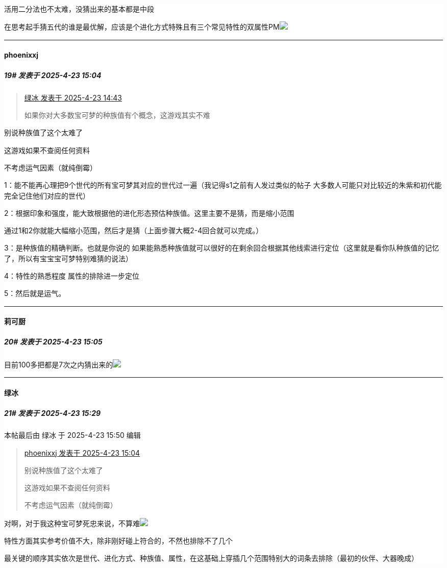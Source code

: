 活用二分法也不太难，没猜出来的基本都是中段

在思考起手猜五代的谁是最优解，应该是个进化方式特殊且有三个常见特性的双属性PM<img src="https://static.stage1st.com/image/smiley/face2017/009.gif" referrerpolicy="no-referrer">

*****

####  phoenixxj  
##### 19#       发表于 2025-4-23 15:04

<blockquote><a href="httphttps://stage1st.com/2b/forum.php?mod=redirect&amp;goto=findpost&amp;pid=67748856&amp;ptid=2251230" target="_blank">绿冰 发表于 2025-4-23 14:43</a>

如果你对大多数宝可梦的种族值有个概念，这游戏其实不难</blockquote>
别说种族值了这个太难了

这游戏如果不查阅任何资料

不考虑运气因素（就纯倒霉）

1：能不能再心理把9个世代的所有宝可梦其对应的世代过一遍（我记得s1之前有人发过类似的帖子 大多数人可能只对比较近的朱紫和初代能完全记住他们对应的世代）

2：根据印象和强度，能大致根据他的进化形态预估种族值。这里主要不是猜，而是缩小范围

通过1和2你就能大幅缩小范围，然后才是猜（上面步骤大概2-4回合就可以完成。）

3：是种族值的精确判断。也就是你说的 如果能熟悉种族值就可以很好的在剩余回合根据其他线索进行定位（这里就是看你队种族值的记忆了，所以有宝宝宝可梦特别难猜的说法）

4：特性的熟悉程度 属性的排除进一步定位

5：然后就是运气。

*****

####  莉可厨  
##### 20#       发表于 2025-4-23 15:05

目前100多把都是7次之内猜出来的<img src="https://static.stage1st.com/image/smiley/face2017/009.gif" referrerpolicy="no-referrer">

*****

####  绿冰  
##### 21#       发表于 2025-4-23 15:29

 本帖最后由 绿冰 于 2025-4-23 15:50 编辑 
<blockquote><a href="httphttps://stage1st.com/2b/forum.php?mod=redirect&amp;goto=findpost&amp;pid=67748912&amp;ptid=2251230" target="_blank">phoenixxj 发表于 2025-4-23 15:04</a>

别说种族值了这个太难了

这游戏如果不查阅任何资料

不考虑运气因素（就纯倒霉）</blockquote>
对啊，对于我这种宝可梦死忠来说，不算难<img src="https://static.stage1st.com/image/smiley/face2017/048.png" referrerpolicy="no-referrer">

特性方面其实参考价值不大，除非刚好碰上符合的，不然也排除不了几个

最关键的顺序其实依次是世代、进化方式、种族值、属性，在这基础上穿插几个范围特别大的词条去排除（最初的伙伴、大器晚成）
